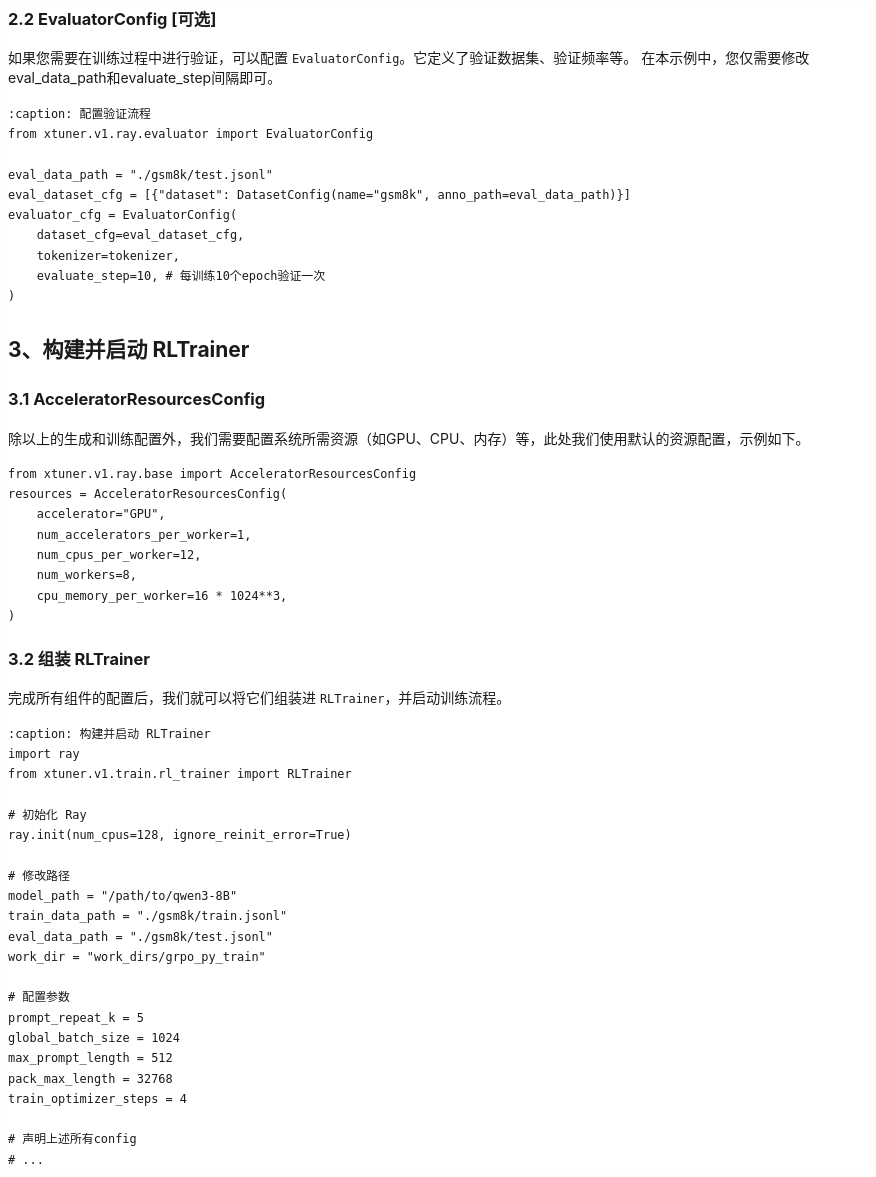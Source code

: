 ```{code-block} python
```


### 2.2 EvaluatorConfig [可选]

如果您需要在训练过程中进行验证，可以配置 `EvaluatorConfig`。它定义了验证数据集、验证频率等。
在本示例中，您仅需要修改eval_data_path和evaluate_step间隔即可。

```{code-block} python
:caption: 配置验证流程
from xtuner.v1.ray.evaluator import EvaluatorConfig

eval_data_path = "./gsm8k/test.jsonl"
eval_dataset_cfg = [{"dataset": DatasetConfig(name="gsm8k", anno_path=eval_data_path)}]
evaluator_cfg = EvaluatorConfig(
    dataset_cfg=eval_dataset_cfg,
    tokenizer=tokenizer,
    evaluate_step=10, # 每训练10个epoch验证一次
)
```

## 3、构建并启动 RLTrainer

### 3.1 AcceleratorResourcesConfig

除以上的生成和训练配置外，我们需要配置系统所需资源（如GPU、CPU、内存）等，此处我们使用默认的资源配置，示例如下。

```{code-block} python
from xtuner.v1.ray.base import AcceleratorResourcesConfig
resources = AcceleratorResourcesConfig(
    accelerator="GPU",
    num_accelerators_per_worker=1,
    num_cpus_per_worker=12,
    num_workers=8,
    cpu_memory_per_worker=16 * 1024**3, 
)
```

### 3.2 组装 RLTrainer
完成所有组件的配置后，我们就可以将它们组装进 `RLTrainer`，并启动训练流程。

```{code-block} python
:caption: 构建并启动 RLTrainer
import ray
from xtuner.v1.train.rl_trainer import RLTrainer

# 初始化 Ray
ray.init(num_cpus=128, ignore_reinit_error=True)

# 修改路径
model_path = "/path/to/qwen3-8B"
train_data_path = "./gsm8k/train.jsonl"
eval_data_path = "./gsm8k/test.jsonl"
work_dir = "work_dirs/grpo_py_train"

# 配置参数
prompt_repeat_k = 5
global_batch_size = 1024
max_prompt_length = 512
pack_max_length = 32768
train_optimizer_steps = 4

# 声明上述所有config
# ...

```